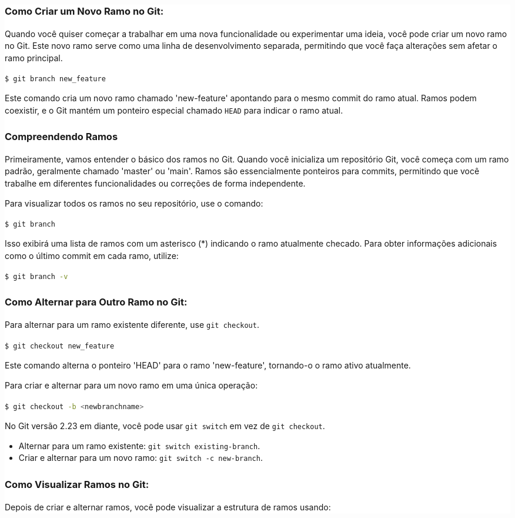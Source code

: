 ### Como Criar um Novo Ramo no Git:

Quando você quiser começar a trabalhar em uma nova funcionalidade ou experimentar uma ideia, você pode criar um novo ramo no Git. Este novo ramo serve como uma linha de desenvolvimento separada, permitindo que você faça alterações sem afetar o ramo principal.

```bash
$ git branch new_feature
```

Este comando cria um novo ramo chamado 'new-feature' apontando para o mesmo commit do ramo atual. Ramos podem coexistir, e o Git mantém um ponteiro especial chamado `HEAD` para indicar o ramo atual.

### Compreendendo Ramos

Primeiramente, vamos entender o básico dos ramos no Git. Quando você inicializa um repositório Git, você começa com um ramo padrão, geralmente chamado 'master' ou 'main'. Ramos são essencialmente ponteiros para commits, permitindo que você trabalhe em diferentes funcionalidades ou correções de forma independente.

Para visualizar todos os ramos no seu repositório, use o comando:

```bash
$ git branch
```

Isso exibirá uma lista de ramos com um asterisco (\*) indicando o ramo atualmente checado. Para obter informações adicionais como o último commit em cada ramo, utilize:

```bash
$ git branch -v
```

### Como Alternar para Outro Ramo no Git:

Para alternar para um ramo existente diferente, use `git checkout`.

```bash
$ git checkout new_feature
```

Este comando alterna o ponteiro 'HEAD' para o ramo 'new-feature', tornando-o o ramo ativo atualmente.

Para criar e alternar para um novo ramo em uma única operação:

```bash
$ git checkout -b <newbranchname>
```

No Git versão 2.23 em diante, você pode usar `git switch` em vez de `git checkout`.

-   Alternar para um ramo existente: `git switch existing-branch`.
-   Criar e alternar para um novo ramo: `git switch -c new-branch`.

### Como Visualizar Ramos no Git:

Depois de criar e alternar ramos, você pode visualizar a estrutura de ramos usando:
